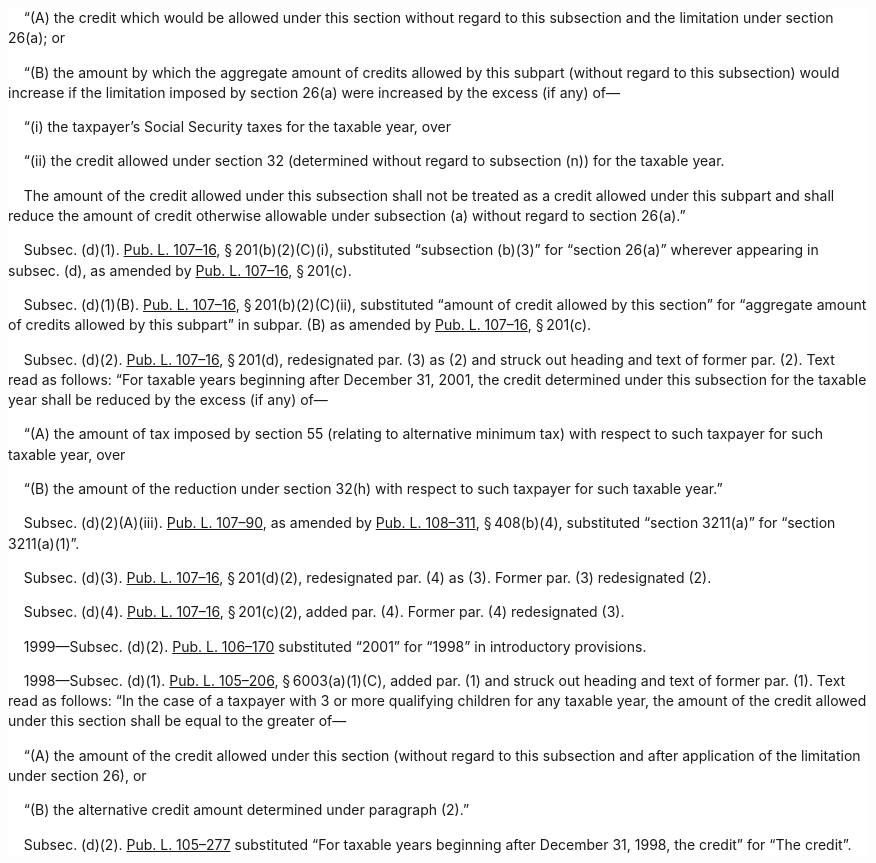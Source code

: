     “(A) the credit which would be allowed under this section without regard to this subsection and the limitation under section 26(a); or

    “(B) the amount by which the aggregate amount of credits allowed by this subpart (without regard to this subsection) would increase if the limitation imposed by section 26(a) were increased by the excess (if any) of—

    “(i) the taxpayer’s Social Security taxes for the taxable year, over

    “(ii) the credit allowed under section 32 (determined without regard to subsection (n)) for the taxable year.

    The amount of the credit allowed under this subsection shall not be treated as a credit allowed under this subpart and shall reduce the amount of credit otherwise allowable under subsection (a) without regard to section 26(a).”

    Subsec. (d)(1). [Pub. L. 107–16][/us/pl/107/16], § 201(b)(2)(C)(i), substituted “subsection (b)(3)” for “section 26(a)” wherever appearing in subsec. (d), as amended by [Pub. L. 107–16][/us/pl/107/16], § 201(c).

    Subsec. (d)(1)(B). [Pub. L. 107–16][/us/pl/107/16], § 201(b)(2)(C)(ii), substituted “amount of credit allowed by this section” for “aggregate amount of credits allowed by this subpart” in subpar. (B) as amended by [Pub. L. 107–16][/us/pl/107/16], § 201(c).

    Subsec. (d)(2). [Pub. L. 107–16][/us/pl/107/16], § 201(d), redesignated par. (3) as (2) and struck out heading and text of former par. (2). Text read as follows: “For taxable years beginning after December 31, 2001, the credit determined under this subsection for the taxable year shall be reduced by the excess (if any) of—

    “(A) the amount of tax imposed by section 55 (relating to alternative minimum tax) with respect to such taxpayer for such taxable year, over

    “(B) the amount of the reduction under section 32(h) with respect to such taxpayer for such taxable year.”

    Subsec. (d)(2)(A)(iii). [Pub. L. 107–90][/us/pl/107/90], as amended by [Pub. L. 108–311][/us/pl/108/311], § 408(b)(4), substituted “section 3211(a)” for “section 3211(a)(1)”.

    Subsec. (d)(3). [Pub. L. 107–16][/us/pl/107/16], § 201(d)(2), redesignated par. (4) as (3). Former par. (3) redesignated (2).

    Subsec. (d)(4). [Pub. L. 107–16][/us/pl/107/16], § 201(c)(2), added par. (4). Former par. (4) redesignated (3).

    1999—Subsec. (d)(2). [Pub. L. 106–170][/us/pl/106/170] substituted “2001” for “1998” in introductory provisions.

    1998—Subsec. (d)(1). [Pub. L. 105–206][/us/pl/105/206], § 6003(a)(1)(C), added par. (1) and struck out heading and text of former par. (1). Text read as follows: “In the case of a taxpayer with 3 or more qualifying children for any taxable year, the amount of the credit allowed under this section shall be equal to the greater of—

    “(A) the amount of the credit allowed under this section (without regard to this subsection and after application of the limitation under section 26), or

    “(B) the alternative credit amount determined under paragraph (2).”

    Subsec. (d)(2). [Pub. L. 105–277][/us/pl/105/277] substituted “For taxable years beginning after December 31, 1998, the credit” for “The credit”.


[/us/pl/114/113/dQ/tI]: https://publicdocs.github.io/go/links?ns=uslm&ref=%2Fus%2Fpl%2F114%2F113%2FdQ%2FtI
[/us/stat/129/3044]: https://publicdocs.github.io/go/links?ns=uslm&ref=%2Fus%2Fstat%2F129%2F3044
[/us/pl/105/34/tI]: https://publicdocs.github.io/go/links?ns=uslm&ref=%2Fus%2Fpl%2F105%2F34%2FtI
[/us/stat/111/796]: https://publicdocs.github.io/go/links?ns=uslm&ref=%2Fus%2Fstat%2F111%2F796
[/us/pl/105/206/tVI]: https://publicdocs.github.io/go/links?ns=uslm&ref=%2Fus%2Fpl%2F105%2F206%2FtVI
[/us/stat/112/790]: https://publicdocs.github.io/go/links?ns=uslm&ref=%2Fus%2Fstat%2F112%2F790
[/us/pl/105/277/dJ/tII]: https://publicdocs.github.io/go/links?ns=uslm&ref=%2Fus%2Fpl%2F105%2F277%2FdJ%2FtII
[/us/stat/112/2681-901]: https://publicdocs.github.io/go/links?ns=uslm&ref=%2Fus%2Fstat%2F112%2F2681-901
[/us/pl/106/170/tV]: https://publicdocs.github.io/go/links?ns=uslm&ref=%2Fus%2Fpl%2F106%2F170%2FtV
[/us/stat/113/1919]: https://publicdocs.github.io/go/links?ns=uslm&ref=%2Fus%2Fstat%2F113%2F1919
[/us/pl/107/16/tII]: https://publicdocs.github.io/go/links?ns=uslm&ref=%2Fus%2Fpl%2F107%2F16%2FtII
[/us/stat/115/45-47]: https://publicdocs.github.io/go/links?ns=uslm&ref=%2Fus%2Fstat%2F115%2F45-47
[/us/pl/107/90/tII]: https://publicdocs.github.io/go/links?ns=uslm&ref=%2Fus%2Fpl%2F107%2F90%2FtII
[/us/stat/115/893]: https://publicdocs.github.io/go/links?ns=uslm&ref=%2Fus%2Fstat%2F115%2F893
[/us/pl/107/147/tIV]: https://publicdocs.github.io/go/links?ns=uslm&ref=%2Fus%2Fpl%2F107%2F147%2FtIV
[/us/stat/116/45]: https://publicdocs.github.io/go/links?ns=uslm&ref=%2Fus%2Fstat%2F116%2F45
[/us/pl/108/27/tI]: https://publicdocs.github.io/go/links?ns=uslm&ref=%2Fus%2Fpl%2F108%2F27%2FtI
[/us/stat/117/753]: https://publicdocs.github.io/go/links?ns=uslm&ref=%2Fus%2Fstat%2F117%2F753
[/us/pl/108/311/tI]: https://publicdocs.github.io/go/links?ns=uslm&ref=%2Fus%2Fpl%2F108%2F311%2FtI
[/us/stat/118/1167]: https://publicdocs.github.io/go/links?ns=uslm&ref=%2Fus%2Fstat%2F118%2F1167
[/us/pl/109/135/tIV]: https://publicdocs.github.io/go/links?ns=uslm&ref=%2Fus%2Fpl%2F109%2F135%2FtIV
[/us/stat/119/2613]: https://publicdocs.github.io/go/links?ns=uslm&ref=%2Fus%2Fstat%2F119%2F2613
[/us/pl/110/172]: https://publicdocs.github.io/go/links?ns=uslm&ref=%2Fus%2Fpl%2F110%2F172
[/us/stat/121/2488]: https://publicdocs.github.io/go/links?ns=uslm&ref=%2Fus%2Fstat%2F121%2F2488
[/us/pl/110/343/dB/tI]: https://publicdocs.github.io/go/links?ns=uslm&ref=%2Fus%2Fpl%2F110%2F343%2FdB%2FtI
[/us/stat/122/3817]: https://publicdocs.github.io/go/links?ns=uslm&ref=%2Fus%2Fstat%2F122%2F3817
[/us/pl/110/351/tV]: https://publicdocs.github.io/go/links?ns=uslm&ref=%2Fus%2Fpl%2F110%2F351%2FtV
[/us/stat/122/3979]: https://publicdocs.github.io/go/links?ns=uslm&ref=%2Fus%2Fstat%2F122%2F3979
[/us/pl/111/5/dB/tI]: https://publicdocs.github.io/go/links?ns=uslm&ref=%2Fus%2Fpl%2F111%2F5%2FdB%2FtI
[/us/stat/123/313]: https://publicdocs.github.io/go/links?ns=uslm&ref=%2Fus%2Fstat%2F123%2F313
[/us/pl/111/148/tX]: https://publicdocs.github.io/go/links?ns=uslm&ref=%2Fus%2Fpl%2F111%2F148%2FtX
[/us/stat/124/1023]: https://publicdocs.github.io/go/links?ns=uslm&ref=%2Fus%2Fstat%2F124%2F1023
[/us/pl/111/312/tI]: https://publicdocs.github.io/go/links?ns=uslm&ref=%2Fus%2Fpl%2F111%2F312%2FtI
[/us/stat/124/3298]: https://publicdocs.github.io/go/links?ns=uslm&ref=%2Fus%2Fstat%2F124%2F3298
[/us/pl/112/240/tI]: https://publicdocs.github.io/go/links?ns=uslm&ref=%2Fus%2Fpl%2F112%2F240%2FtI
[/us/stat/126/2319]: https://publicdocs.github.io/go/links?ns=uslm&ref=%2Fus%2Fstat%2F126%2F2319
[/us/pl/113/295/dA/tII]: https://publicdocs.github.io/go/links?ns=uslm&ref=%2Fus%2Fpl%2F113%2F295%2FdA%2FtII
[/us/stat/128/4028]: https://publicdocs.github.io/go/links?ns=uslm&ref=%2Fus%2Fstat%2F128%2F4028
[/us/pl/114/27/tVIII]: https://publicdocs.github.io/go/links?ns=uslm&ref=%2Fus%2Fpl%2F114%2F27%2FtVIII
[/us/stat/129/418]: https://publicdocs.github.io/go/links?ns=uslm&ref=%2Fus%2Fstat%2F129%2F418
[/us/pl/114/113/dQ/tI]: https://publicdocs.github.io/go/links?ns=uslm&ref=%2Fus%2Fpl%2F114%2F113%2FdQ%2FtI
[/us/stat/129/3044]: https://publicdocs.github.io/go/links?ns=uslm&ref=%2Fus%2Fstat%2F129%2F3044
[/us/usc/t26/s1]: https://publicdocs.github.io/go/links?ns=uslm&ref=%2Fus%2Fusc%2Ft26%2Fs1
[/us/pl/92/178/tVII]: https://publicdocs.github.io/go/links?ns=uslm&ref=%2Fus%2Fpl%2F92%2F178%2FtVII
[/us/stat/85/560]: https://publicdocs.github.io/go/links?ns=uslm&ref=%2Fus%2Fstat%2F85%2F560
[/us/pl/93/625]: https://publicdocs.github.io/go/links?ns=uslm&ref=%2Fus%2Fpl%2F93%2F625
[/us/stat/88/2119]: https://publicdocs.github.io/go/links?ns=uslm&ref=%2Fus%2Fstat%2F88%2F2119
[/us/pl/94/455/tV]: https://publicdocs.github.io/go/links?ns=uslm&ref=%2Fus%2Fpl%2F94%2F455%2FtV
[/us/stat/90/1562]: https://publicdocs.github.io/go/links?ns=uslm&ref=%2Fus%2Fstat%2F90%2F1562
[/us/pl/95/600/tI]: https://publicdocs.github.io/go/links?ns=uslm&ref=%2Fus%2Fpl%2F95%2F600%2FtI
[/us/stat/92/2778]: https://publicdocs.github.io/go/links?ns=uslm&ref=%2Fus%2Fstat%2F92%2F2778
[/us/pl/97/473/tII]: https://publicdocs.github.io/go/links?ns=uslm&ref=%2Fus%2Fpl%2F97%2F473%2FtII
[/us/stat/96/2609]: https://publicdocs.github.io/go/links?ns=uslm&ref=%2Fus%2Fstat%2F96%2F2609
[/us/pl/98/21/tI]: https://publicdocs.github.io/go/links?ns=uslm&ref=%2Fus%2Fpl%2F98%2F21%2FtI
[/us/stat/97/87]: https://publicdocs.github.io/go/links?ns=uslm&ref=%2Fus%2Fstat%2F97%2F87
[/us/pl/98/369/dA/tIV]: https://publicdocs.github.io/go/links?ns=uslm&ref=%2Fus%2Fpl%2F98%2F369%2FdA%2FtIV
[/us/stat/98/826]: https://publicdocs.github.io/go/links?ns=uslm&ref=%2Fus%2Fstat%2F98%2F826
[/us/pl/99/514/tI]: https://publicdocs.github.io/go/links?ns=uslm&ref=%2Fus%2Fpl%2F99%2F514%2FtI
[/us/stat/100/2108]: https://publicdocs.github.io/go/links?ns=uslm&ref=%2Fus%2Fstat%2F100%2F2108
[/us/pl/114/113]: https://publicdocs.github.io/go/links?ns=uslm&ref=%2Fus%2Fpl%2F114%2F113
[/us/pl/114/113]: https://publicdocs.github.io/go/links?ns=uslm&ref=%2Fus%2Fpl%2F114%2F113
[/us/pl/114/27]: https://publicdocs.github.io/go/links?ns=uslm&ref=%2Fus%2Fpl%2F114%2F27
[/us/pl/114/113]: https://publicdocs.github.io/go/links?ns=uslm&ref=%2Fus%2Fpl%2F114%2F113
[/us/pl/114/113]: https://publicdocs.github.io/go/links?ns=uslm&ref=%2Fus%2Fpl%2F114%2F113
[/us/pl/113/295]: https://publicdocs.github.io/go/links?ns=uslm&ref=%2Fus%2Fpl%2F113%2F295
[/us/pl/111/5/dB/tI]: https://publicdocs.github.io/go/links?ns=uslm&ref=%2Fus%2Fpl%2F111%2F5%2FdB%2FtI
[/us/pl/111/5]: https://publicdocs.github.io/go/links?ns=uslm&ref=%2Fus%2Fpl%2F111%2F5
[/us/pl/112/240]: https://publicdocs.github.io/go/links?ns=uslm&ref=%2Fus%2Fpl%2F112%2F240
[/us/pl/112/240]: https://publicdocs.github.io/go/links?ns=uslm&ref=%2Fus%2Fpl%2F112%2F240
[/us/pl/112/240]: https://publicdocs.github.io/go/links?ns=uslm&ref=%2Fus%2Fpl%2F112%2F240
[/us/pl/112/240]: https://publicdocs.github.io/go/links?ns=uslm&ref=%2Fus%2Fpl%2F112%2F240
[/us/pl/113/295]: https://publicdocs.github.io/go/links?ns=uslm&ref=%2Fus%2Fpl%2F113%2F295
[/us/pl/111/5/dB/tI]: https://publicdocs.github.io/go/links?ns=uslm&ref=%2Fus%2Fpl%2F111%2F5%2FdB%2FtI
[/us/pl/111/148]: https://publicdocs.github.io/go/links?ns=uslm&ref=%2Fus%2Fpl%2F111%2F148
[/us/pl/111/312]: https://publicdocs.github.io/go/links?ns=uslm&ref=%2Fus%2Fpl%2F111%2F312
[/us/pl/111/312]: https://publicdocs.github.io/go/links?ns=uslm&ref=%2Fus%2Fpl%2F111%2F312
[/us/pl/113/295]: https://publicdocs.github.io/go/links?ns=uslm&ref=%2Fus%2Fpl%2F113%2F295
[/us/pl/111/5/dB/tI]: https://publicdocs.github.io/go/links?ns=uslm&ref=%2Fus%2Fpl%2F111%2F5%2FdB%2FtI
[/us/pl/111/5]: https://publicdocs.github.io/go/links?ns=uslm&ref=%2Fus%2Fpl%2F111%2F5
[/us/pl/111/5]: https://publicdocs.github.io/go/links?ns=uslm&ref=%2Fus%2Fpl%2F111%2F5
[/us/pl/111/5]: https://publicdocs.github.io/go/links?ns=uslm&ref=%2Fus%2Fpl%2F111%2F5
[/us/pl/111/5]: https://publicdocs.github.io/go/links?ns=uslm&ref=%2Fus%2Fpl%2F111%2F5
[/us/pl/113/295]: https://publicdocs.github.io/go/links?ns=uslm&ref=%2Fus%2Fpl%2F113%2F295
[/us/pl/111/5/dB/tI]: https://publicdocs.github.io/go/links?ns=uslm&ref=%2Fus%2Fpl%2F111%2F5%2FdB%2FtI
[/us/pl/110/351]: https://publicdocs.github.io/go/links?ns=uslm&ref=%2Fus%2Fpl%2F110%2F351
[/us/pl/110/343]: https://publicdocs.github.io/go/links?ns=uslm&ref=%2Fus%2Fpl%2F110%2F343
[/us/pl/110/343]: https://publicdocs.github.io/go/links?ns=uslm&ref=%2Fus%2Fpl%2F110%2F343
[/us/pl/110/343]: https://publicdocs.github.io/go/links?ns=uslm&ref=%2Fus%2Fpl%2F110%2F343
[/us/pl/110/172]: https://publicdocs.github.io/go/links?ns=uslm&ref=%2Fus%2Fpl%2F110%2F172
[/us/pl/110/172]: https://publicdocs.github.io/go/links?ns=uslm&ref=%2Fus%2Fpl%2F110%2F172
[/us/pl/109/135]: https://publicdocs.github.io/go/links?ns=uslm&ref=%2Fus%2Fpl%2F109%2F135
[/us/pl/109/135]: https://publicdocs.github.io/go/links?ns=uslm&ref=%2Fus%2Fpl%2F109%2F135
[/us/pl/108/311]: https://publicdocs.github.io/go/links?ns=uslm&ref=%2Fus%2Fpl%2F108%2F311
[/us/pl/108/311]: https://publicdocs.github.io/go/links?ns=uslm&ref=%2Fus%2Fpl%2F108%2F311
[/us/pl/108/311]: https://publicdocs.github.io/go/links?ns=uslm&ref=%2Fus%2Fpl%2F108%2F311
[/us/pl/108/311]: https://publicdocs.github.io/go/links?ns=uslm&ref=%2Fus%2Fpl%2F108%2F311
[/us/pl/108/311]: https://publicdocs.github.io/go/links?ns=uslm&ref=%2Fus%2Fpl%2F108%2F311
[/us/pl/108/311]: https://publicdocs.github.io/go/links?ns=uslm&ref=%2Fus%2Fpl%2F108%2F311
[/us/pl/107/90]: https://publicdocs.github.io/go/links?ns=uslm&ref=%2Fus%2Fpl%2F107%2F90
[/us/pl/108/27]: https://publicdocs.github.io/go/links?ns=uslm&ref=%2Fus%2Fpl%2F108%2F27
[/us/pl/107/147]: https://publicdocs.github.io/go/links?ns=uslm&ref=%2Fus%2Fpl%2F107%2F147
[/us/pl/107/16]: https://publicdocs.github.io/go/links?ns=uslm&ref=%2Fus%2Fpl%2F107%2F16
[/us/pl/107/147]: https://publicdocs.github.io/go/links?ns=uslm&ref=%2Fus%2Fpl%2F107%2F147
[/us/pl/107/16]: https://publicdocs.github.io/go/links?ns=uslm&ref=%2Fus%2Fpl%2F107%2F16
[/us/pl/107/16]: https://publicdocs.github.io/go/links?ns=uslm&ref=%2Fus%2Fpl%2F107%2F16
[/us/pl/107/16]: https://publicdocs.github.io/go/links?ns=uslm&ref=%2Fus%2Fpl%2F107%2F16
[/us/pl/107/16]: https://publicdocs.github.io/go/links?ns=uslm&ref=%2Fus%2Fpl%2F107%2F16
[/us/pl/107/16]: https://publicdocs.github.io/go/links?ns=uslm&ref=%2Fus%2Fpl%2F107%2F16
[/us/pl/107/147]: https://publicdocs.github.io/go/links?ns=uslm&ref=%2Fus%2Fpl%2F107%2F147
[/us/pl/107/16]: https://publicdocs.github.io/go/links?ns=uslm&ref=%2Fus%2Fpl%2F107%2F16
[/us/pl/107/16]: https://publicdocs.github.io/go/links?ns=uslm&ref=%2Fus%2Fpl%2F107%2F16
[/us/pl/107/16]: https://publicdocs.github.io/go/links?ns=uslm&ref=%2Fus%2Fpl%2F107%2F16
[/us/pl/107/16]: https://publicdocs.github.io/go/links?ns=uslm&ref=%2Fus%2Fpl%2F107%2F16
[/us/pl/107/16]: https://publicdocs.github.io/go/links?ns=uslm&ref=%2Fus%2Fpl%2F107%2F16
[/us/pl/107/16]: https://publicdocs.github.io/go/links?ns=uslm&ref=%2Fus%2Fpl%2F107%2F16
[/us/pl/107/16]: https://publicdocs.github.io/go/links?ns=uslm&ref=%2Fus%2Fpl%2F107%2F16
[/us/pl/107/90]: https://publicdocs.github.io/go/links?ns=uslm&ref=%2Fus%2Fpl%2F107%2F90
[/us/pl/108/311]: https://publicdocs.github.io/go/links?ns=uslm&ref=%2Fus%2Fpl%2F108%2F311
[/us/pl/107/16]: https://publicdocs.github.io/go/links?ns=uslm&ref=%2Fus%2Fpl%2F107%2F16
[/us/pl/107/16]: https://publicdocs.github.io/go/links?ns=uslm&ref=%2Fus%2Fpl%2F107%2F16
[/us/pl/106/170]: https://publicdocs.github.io/go/links?ns=uslm&ref=%2Fus%2Fpl%2F106%2F170
[/us/pl/105/206]: https://publicdocs.github.io/go/links?ns=uslm&ref=%2Fus%2Fpl%2F105%2F206
[/us/pl/105/277]: https://publicdocs.github.io/go/links?ns=uslm&ref=%2Fus%2Fpl%2F105%2F277
[/us/pl/105/206]: https://publicdocs.github.io/go/links?ns=uslm&ref=%2Fus%2Fpl%2F105%2F206
[/us/pl/105/206]: https://publicdocs.github.io/go/links?ns=uslm&ref=%2Fus%2Fpl%2F105%2F206
[/us/pl/105/206]: https://publicdocs.github.io/go/links?ns=uslm&ref=%2Fus%2Fpl%2F105%2F206
[/us/pl/105/206]: https://publicdocs.github.io/go/links?ns=uslm&ref=%2Fus%2Fpl%2F105%2F206
[/us/pl/114/113/dQ/tI]: https://publicdocs.github.io/go/links?ns=uslm&ref=%2Fus%2Fpl%2F114%2F113%2FdQ%2FtI
[/us/stat/129/3044]: https://publicdocs.github.io/go/links?ns=uslm&ref=%2Fus%2Fstat%2F129%2F3044
[/us/pl/114/113/dQ/tII]: https://publicdocs.github.io/go/links?ns=uslm&ref=%2Fus%2Fpl%2F114%2F113%2FdQ%2FtII
[/us/stat/129/3081]: https://publicdocs.github.io/go/links?ns=uslm&ref=%2Fus%2Fstat%2F129%2F3081
[/us/pl/114/113/dQ/tII]: https://publicdocs.github.io/go/links?ns=uslm&ref=%2Fus%2Fpl%2F114%2F113%2FdQ%2FtII
[/us/stat/129/3084]: https://publicdocs.github.io/go/links?ns=uslm&ref=%2Fus%2Fstat%2F129%2F3084
[/us/pl/114/27/tVIII]: https://publicdocs.github.io/go/links?ns=uslm&ref=%2Fus%2Fpl%2F114%2F27%2FtVIII
[/us/stat/129/418]: https://publicdocs.github.io/go/links?ns=uslm&ref=%2Fus%2Fstat%2F129%2F418
[/us/pl/113/295/dA/tII]: https://publicdocs.github.io/go/links?ns=uslm&ref=%2Fus%2Fpl%2F113%2F295%2FdA%2FtII
[/us/stat/128/4031]: https://publicdocs.github.io/go/links?ns=uslm&ref=%2Fus%2Fstat%2F128%2F4031
[/us/pl/111/5/dB/tI]: https://publicdocs.github.io/go/links?ns=uslm&ref=%2Fus%2Fpl%2F111%2F5%2FdB%2FtI
[/us/pl/112/240/tI]: https://publicdocs.github.io/go/links?ns=uslm&ref=%2Fus%2Fpl%2F112%2F240%2FtI
[/us/stat/126/2320]: https://publicdocs.github.io/go/links?ns=uslm&ref=%2Fus%2Fstat%2F126%2F2320
[/us/usc/t26/s25A]: https://publicdocs.github.io/go/links?ns=uslm&ref=%2Fus%2Fusc%2Ft26%2Fs25A
[/us/usc/t26/s6409]: https://publicdocs.github.io/go/links?ns=uslm&ref=%2Fus%2Fusc%2Ft26%2Fs6409
[/us/pl/112/240/s104/c/2/B]: https://publicdocs.github.io/go/links?ns=uslm&ref=%2Fus%2Fpl%2F112%2F240%2Fs104%2Fc%2F2%2FB
[/us/pl/112/240/s104/d]: https://publicdocs.github.io/go/links?ns=uslm&ref=%2Fus%2Fpl%2F112%2F240%2Fs104%2Fd
[/us/usc/t26/s23]: https://publicdocs.github.io/go/links?ns=uslm&ref=%2Fus%2Fusc%2Ft26%2Fs23
[/us/pl/111/312/tI]: https://publicdocs.github.io/go/links?ns=uslm&ref=%2Fus%2Fpl%2F111%2F312%2FtI
[/us/stat/124/3299]: https://publicdocs.github.io/go/links?ns=uslm&ref=%2Fus%2Fstat%2F124%2F3299
[/us/usc/t26/s25A]: https://publicdocs.github.io/go/links?ns=uslm&ref=%2Fus%2Fusc%2Ft26%2Fs25A
[/us/pl/111/148]: https://publicdocs.github.io/go/links?ns=uslm&ref=%2Fus%2Fpl%2F111%2F148
[/us/pl/111/148/s10909/c]: https://publicdocs.github.io/go/links?ns=uslm&ref=%2Fus%2Fpl%2F111%2F148%2Fs10909%2Fc
[/us/usc/t26/s1]: https://publicdocs.github.io/go/links?ns=uslm&ref=%2Fus%2Fusc%2Ft26%2Fs1
[/us/pl/111/148]: https://publicdocs.github.io/go/links?ns=uslm&ref=%2Fus%2Fpl%2F111%2F148
[/us/pl/111/148/s10909/d]: https://publicdocs.github.io/go/links?ns=uslm&ref=%2Fus%2Fpl%2F111%2F148%2Fs10909%2Fd
[/us/usc/t26/s1]: https://publicdocs.github.io/go/links?ns=uslm&ref=%2Fus%2Fusc%2Ft26%2Fs1
[/us/pl/111/5/dB/tI]: https://publicdocs.github.io/go/links?ns=uslm&ref=%2Fus%2Fpl%2F111%2F5%2FdB%2FtI
[/us/stat/123/313]: https://publicdocs.github.io/go/links?ns=uslm&ref=%2Fus%2Fstat%2F123%2F313
[/us/pl/111/5/dB/tI]: https://publicdocs.github.io/go/links?ns=uslm&ref=%2Fus%2Fpl%2F111%2F5%2FdB%2FtI
[/us/stat/123/315]: https://publicdocs.github.io/go/links?ns=uslm&ref=%2Fus%2Fstat%2F123%2F315
[/us/usc/t31/s1324]: https://publicdocs.github.io/go/links?ns=uslm&ref=%2Fus%2Fusc%2Ft31%2Fs1324
[/us/pl/111/5/dB/tI]: https://publicdocs.github.io/go/links?ns=uslm&ref=%2Fus%2Fpl%2F111%2F5%2FdB%2FtI
[/us/stat/123/315]: https://publicdocs.github.io/go/links?ns=uslm&ref=%2Fus%2Fstat%2F123%2F315
[/us/pl/107/16]: https://publicdocs.github.io/go/links?ns=uslm&ref=%2Fus%2Fpl%2F107%2F16
[/us/pl/112/240/tI]: https://publicdocs.github.io/go/links?ns=uslm&ref=%2Fus%2Fpl%2F112%2F240%2FtI
[/us/stat/126/2315]: https://publicdocs.github.io/go/links?ns=uslm&ref=%2Fus%2Fstat%2F126%2F2315
[/us/usc/t26/s1]: https://publicdocs.github.io/go/links?ns=uslm&ref=%2Fus%2Fusc%2Ft26%2Fs1
[/us/pl/111/5/dB/tI]: https://publicdocs.github.io/go/links?ns=uslm&ref=%2Fus%2Fpl%2F111%2F5%2FdB%2FtI
[/us/stat/123/331]: https://publicdocs.github.io/go/links?ns=uslm&ref=%2Fus%2Fstat%2F123%2F331
[/us/pl/111/5/dB/tI]: https://publicdocs.github.io/go/links?ns=uslm&ref=%2Fus%2Fpl%2F111%2F5%2FdB%2FtI
[/us/stat/123/331]: https://publicdocs.github.io/go/links?ns=uslm&ref=%2Fus%2Fstat%2F123%2F331
[/us/pl/107/16]: https://publicdocs.github.io/go/links?ns=uslm&ref=%2Fus%2Fpl%2F107%2F16
[/us/pl/112/240/tI]: https://publicdocs.github.io/go/links?ns=uslm&ref=%2Fus%2Fpl%2F112%2F240%2FtI
[/us/stat/126/2315]: https://publicdocs.github.io/go/links?ns=uslm&ref=%2Fus%2Fstat%2F126%2F2315
[/us/usc/t26/s1]: https://publicdocs.github.io/go/links?ns=uslm&ref=%2Fus%2Fusc%2Ft26%2Fs1
[/us/pl/111/5/dB/tI]: https://publicdocs.github.io/go/links?ns=uslm&ref=%2Fus%2Fpl%2F111%2F5%2FdB%2FtI
[/us/stat/123/333]: https://publicdocs.github.io/go/links?ns=uslm&ref=%2Fus%2Fstat%2F123%2F333
[/us/pl/111/5/dB/tI]: https://publicdocs.github.io/go/links?ns=uslm&ref=%2Fus%2Fpl%2F111%2F5%2FdB%2FtI
[/us/stat/123/333]: https://publicdocs.github.io/go/links?ns=uslm&ref=%2Fus%2Fstat%2F123%2F333
[/us/pl/107/16]: https://publicdocs.github.io/go/links?ns=uslm&ref=%2Fus%2Fpl%2F107%2F16
[/us/pl/112/240/tI]: https://publicdocs.github.io/go/links?ns=uslm&ref=%2Fus%2Fpl%2F112%2F240%2FtI
[/us/stat/126/2315]: https://publicdocs.github.io/go/links?ns=uslm&ref=%2Fus%2Fstat%2F126%2F2315
[/us/usc/t26/s1]: https://publicdocs.github.io/go/links?ns=uslm&ref=%2Fus%2Fusc%2Ft26%2Fs1
[/us/pl/110/351/tV]: https://publicdocs.github.io/go/links?ns=uslm&ref=%2Fus%2Fpl%2F110%2F351%2FtV
[/us/stat/122/3980]: https://publicdocs.github.io/go/links?ns=uslm&ref=%2Fus%2Fstat%2F122%2F3980
[/us/usc/t26/s152]: https://publicdocs.github.io/go/links?ns=uslm&ref=%2Fus%2Fusc%2Ft26%2Fs152
[/us/pl/110/343/dB/tI/s106/e/2/B]: https://publicdocs.github.io/go/links?ns=uslm&ref=%2Fus%2Fpl%2F110%2F343%2FdB%2FtI%2Fs106%2Fe%2F2%2FB
[/us/pl/107/16]: https://publicdocs.github.io/go/links?ns=uslm&ref=%2Fus%2Fpl%2F107%2F16
[/us/pl/110/343]: https://publicdocs.github.io/go/links?ns=uslm&ref=%2Fus%2Fpl%2F110%2F343
[/us/usc/t26/s23]: https://publicdocs.github.io/go/links?ns=uslm&ref=%2Fus%2Fusc%2Ft26%2Fs23
[/us/pl/107/16]: https://publicdocs.github.io/go/links?ns=uslm&ref=%2Fus%2Fpl%2F107%2F16
[/us/pl/112/240/tI]: https://publicdocs.github.io/go/links?ns=uslm&ref=%2Fus%2Fpl%2F112%2F240%2FtI
[/us/stat/126/2315]: https://publicdocs.github.io/go/links?ns=uslm&ref=%2Fus%2Fstat%2F126%2F2315
[/us/pl/110/343/dB/tII]: https://publicdocs.github.io/go/links?ns=uslm&ref=%2Fus%2Fpl%2F110%2F343%2FdB%2FtII
[/us/stat/122/3839]: https://publicdocs.github.io/go/links?ns=uslm&ref=%2Fus%2Fstat%2F122%2F3839
[/us/usc/t26/s30D]: https://publicdocs.github.io/go/links?ns=uslm&ref=%2Fus%2Fusc%2Ft26%2Fs30D
[/us/pl/107/16]: https://publicdocs.github.io/go/links?ns=uslm&ref=%2Fus%2Fpl%2F107%2F16
[/us/pl/112/240/tI]: https://publicdocs.github.io/go/links?ns=uslm&ref=%2Fus%2Fpl%2F112%2F240%2FtI
[/us/stat/126/2315]: https://publicdocs.github.io/go/links?ns=uslm&ref=%2Fus%2Fstat%2F126%2F2315
[/us/usc/t26/s1]: https://publicdocs.github.io/go/links?ns=uslm&ref=%2Fus%2Fusc%2Ft26%2Fs1
[/us/pl/110/343/dC/tV]: https://publicdocs.github.io/go/links?ns=uslm&ref=%2Fus%2Fpl%2F110%2F343%2FdC%2FtV
[/us/stat/122/3876]: https://publicdocs.github.io/go/links?ns=uslm&ref=%2Fus%2Fstat%2F122%2F3876
[/us/pl/110/172]: https://publicdocs.github.io/go/links?ns=uslm&ref=%2Fus%2Fpl%2F110%2F172
[/us/stat/121/2489]: https://publicdocs.github.io/go/links?ns=uslm&ref=%2Fus%2Fstat%2F121%2F2489
[/us/pl/109/135]: https://publicdocs.github.io/go/links?ns=uslm&ref=%2Fus%2Fpl%2F109%2F135
[/us/pl/109/135]: https://publicdocs.github.io/go/links?ns=uslm&ref=%2Fus%2Fpl%2F109%2F135
[/us/pl/107/16]: https://publicdocs.github.io/go/links?ns=uslm&ref=%2Fus%2Fpl%2F107%2F16
[/us/pl/109/135/s402/i/3/H]: https://publicdocs.github.io/go/links?ns=uslm&ref=%2Fus%2Fpl%2F109%2F135%2Fs402%2Fi%2F3%2FH
[/us/usc/t26/s23]: https://publicdocs.github.io/go/links?ns=uslm&ref=%2Fus%2Fusc%2Ft26%2Fs23
[/us/pl/107/16]: https://publicdocs.github.io/go/links?ns=uslm&ref=%2Fus%2Fpl%2F107%2F16
[/us/pl/112/240/tI]: https://publicdocs.github.io/go/links?ns=uslm&ref=%2Fus%2Fpl%2F112%2F240%2FtI
[/us/stat/126/2315]: https://publicdocs.github.io/go/links?ns=uslm&ref=%2Fus%2Fstat%2F126%2F2315
[/us/pl/109/135]: https://publicdocs.github.io/go/links?ns=uslm&ref=%2Fus%2Fpl%2F109%2F135
[/us/pl/109/58]: https://publicdocs.github.io/go/links?ns=uslm&ref=%2Fus%2Fpl%2F109%2F58
[/us/pl/109/135/s402/m]: https://publicdocs.github.io/go/links?ns=uslm&ref=%2Fus%2Fpl%2F109%2F135%2Fs402%2Fm
[/us/usc/t26/s23]: https://publicdocs.github.io/go/links?ns=uslm&ref=%2Fus%2Fusc%2Ft26%2Fs23
[/us/pl/108/311/s101/a]: https://publicdocs.github.io/go/links?ns=uslm&ref=%2Fus%2Fpl%2F108%2F311%2Fs101%2Fa
[/us/pl/108/311/s101/e]: https://publicdocs.github.io/go/links?ns=uslm&ref=%2Fus%2Fpl%2F108%2F311%2Fs101%2Fe
[/us/usc/t26/s1]: https://publicdocs.github.io/go/links?ns=uslm&ref=%2Fus%2Fusc%2Ft26%2Fs1
[/us/pl/108/311/tI]: https://publicdocs.github.io/go/links?ns=uslm&ref=%2Fus%2Fpl%2F108%2F311%2FtI
[/us/stat/118/1168]: https://publicdocs.github.io/go/links?ns=uslm&ref=%2Fus%2Fstat%2F118%2F1168
[/us/pl/108/311/tI]: https://publicdocs.github.io/go/links?ns=uslm&ref=%2Fus%2Fpl%2F108%2F311%2FtI
[/us/stat/118/1169]: https://publicdocs.github.io/go/links?ns=uslm&ref=%2Fus%2Fstat%2F118%2F1169
[/us/pl/108/311]: https://publicdocs.github.io/go/links?ns=uslm&ref=%2Fus%2Fpl%2F108%2F311
[/us/pl/107/16]: https://publicdocs.github.io/go/links?ns=uslm&ref=%2Fus%2Fpl%2F107%2F16
[/us/pl/108/311/s105]: https://publicdocs.github.io/go/links?ns=uslm&ref=%2Fus%2Fpl%2F108%2F311%2Fs105
[/us/usc/t26/s1]: https://publicdocs.github.io/go/links?ns=uslm&ref=%2Fus%2Fusc%2Ft26%2Fs1
[/us/pl/107/16]: https://publicdocs.github.io/go/links?ns=uslm&ref=%2Fus%2Fpl%2F107%2F16
[/us/pl/112/240/tI]: https://publicdocs.github.io/go/links?ns=uslm&ref=%2Fus%2Fpl%2F112%2F240%2FtI
[/us/stat/126/2315]: https://publicdocs.github.io/go/links?ns=uslm&ref=%2Fus%2Fstat%2F126%2F2315
[/us/pl/108/311/s204]: https://publicdocs.github.io/go/links?ns=uslm&ref=%2Fus%2Fpl%2F108%2F311%2Fs204
[/us/pl/108/311/s208]: https://publicdocs.github.io/go/links?ns=uslm&ref=%2Fus%2Fpl%2F108%2F311%2Fs208
[/us/usc/t26/s2]: https://publicdocs.github.io/go/links?ns=uslm&ref=%2Fus%2Fusc%2Ft26%2Fs2
[/us/pl/108/27/tI]: https://publicdocs.github.io/go/links?ns=uslm&ref=%2Fus%2Fpl%2F108%2F27%2FtI
[/us/stat/117/754]: https://publicdocs.github.io/go/links?ns=uslm&ref=%2Fus%2Fstat%2F117%2F754
[/us/usc/t26/s6429]: https://publicdocs.github.io/go/links?ns=uslm&ref=%2Fus%2Fusc%2Ft26%2Fs6429
[/us/usc/t26/s6429]: https://publicdocs.github.io/go/links?ns=uslm&ref=%2Fus%2Fusc%2Ft26%2Fs6429
[/us/pl/108/27]: https://publicdocs.github.io/go/links?ns=uslm&ref=%2Fus%2Fpl%2F108%2F27
[/us/pl/107/16]: https://publicdocs.github.io/go/links?ns=uslm&ref=%2Fus%2Fpl%2F107%2F16
[/us/pl/108/27/s107]: https://publicdocs.github.io/go/links?ns=uslm&ref=%2Fus%2Fpl%2F108%2F27%2Fs107
[/us/usc/t26/s1]: https://publicdocs.github.io/go/links?ns=uslm&ref=%2Fus%2Fusc%2Ft26%2Fs1
[/us/pl/107/16]: https://publicdocs.github.io/go/links?ns=uslm&ref=%2Fus%2Fpl%2F107%2F16
[/us/pl/112/240/tI]: https://publicdocs.github.io/go/links?ns=uslm&ref=%2Fus%2Fpl%2F112%2F240%2FtI
[/us/stat/126/2315]: https://publicdocs.github.io/go/links?ns=uslm&ref=%2Fus%2Fstat%2F126%2F2315
[/us/pl/107/147/s411/b]: https://publicdocs.github.io/go/links?ns=uslm&ref=%2Fus%2Fpl%2F107%2F147%2Fs411%2Fb
[/us/pl/107/16]: https://publicdocs.github.io/go/links?ns=uslm&ref=%2Fus%2Fpl%2F107%2F16
[/us/pl/107/147/s411/x]: https://publicdocs.github.io/go/links?ns=uslm&ref=%2Fus%2Fpl%2F107%2F147%2Fs411%2Fx
[/us/usc/t26/s25B]: https://publicdocs.github.io/go/links?ns=uslm&ref=%2Fus%2Fusc%2Ft26%2Fs25B
[/us/pl/107/16]: https://publicdocs.github.io/go/links?ns=uslm&ref=%2Fus%2Fpl%2F107%2F16
[/us/pl/108/311/s312/b/2]: https://publicdocs.github.io/go/links?ns=uslm&ref=%2Fus%2Fpl%2F108%2F311%2Fs312%2Fb%2F2
[/us/usc/t26/s23]: https://publicdocs.github.io/go/links?ns=uslm&ref=%2Fus%2Fusc%2Ft26%2Fs23
[/us/pl/107/16]: https://publicdocs.github.io/go/links?ns=uslm&ref=%2Fus%2Fpl%2F107%2F16
[/us/pl/107/147/s601/b/2]: https://publicdocs.github.io/go/links?ns=uslm&ref=%2Fus%2Fpl%2F107%2F147%2Fs601%2Fb%2F2
[/us/usc/t26/s23]: https://publicdocs.github.io/go/links?ns=uslm&ref=%2Fus%2Fusc%2Ft26%2Fs23
[/us/pl/107/90/tII]: https://publicdocs.github.io/go/links?ns=uslm&ref=%2Fus%2Fpl%2F107%2F90%2FtII
[/us/stat/115/893]: https://publicdocs.github.io/go/links?ns=uslm&ref=%2Fus%2Fstat%2F115%2F893
[/us/pl/107/16/tII]: https://publicdocs.github.io/go/links?ns=uslm&ref=%2Fus%2Fpl%2F107%2F16%2FtII
[/us/stat/115/47]: https://publicdocs.github.io/go/links?ns=uslm&ref=%2Fus%2Fstat%2F115%2F47
[/us/pl/107/16/s202/f/2/B]: https://publicdocs.github.io/go/links?ns=uslm&ref=%2Fus%2Fpl%2F107%2F16%2Fs202%2Ff%2F2%2FB
[/us/pl/107/16/s202/g/1]: https://publicdocs.github.io/go/links?ns=uslm&ref=%2Fus%2Fpl%2F107%2F16%2Fs202%2Fg%2F1
[/us/usc/t26/s23]: https://publicdocs.github.io/go/links?ns=uslm&ref=%2Fus%2Fusc%2Ft26%2Fs23
[/us/pl/107/16/tVI]: https://publicdocs.github.io/go/links?ns=uslm&ref=%2Fus%2Fpl%2F107%2F16%2FtVI
[/us/stat/115/108]: https://publicdocs.github.io/go/links?ns=uslm&ref=%2Fus%2Fstat%2F115%2F108
[/us/usc/t26/s25B]: https://publicdocs.github.io/go/links?ns=uslm&ref=%2Fus%2Fusc%2Ft26%2Fs25B
[/us/pl/106/170/tV]: https://publicdocs.github.io/go/links?ns=uslm&ref=%2Fus%2Fpl%2F106%2F170%2FtV
[/us/stat/113/1919]: https://publicdocs.github.io/go/links?ns=uslm&ref=%2Fus%2Fstat%2F113%2F1919
[/us/pl/105/277/dJ/tII]: https://publicdocs.github.io/go/links?ns=uslm&ref=%2Fus%2Fpl%2F105%2F277%2FdJ%2FtII
[/us/stat/112/2681-901]: https://publicdocs.github.io/go/links?ns=uslm&ref=%2Fus%2Fstat%2F112%2F2681-901
[/us/usc/t26/s26]: https://publicdocs.github.io/go/links?ns=uslm&ref=%2Fus%2Fusc%2Ft26%2Fs26
[/us/pl/105/206]: https://publicdocs.github.io/go/links?ns=uslm&ref=%2Fus%2Fpl%2F105%2F206
[/us/pl/105/34]: https://publicdocs.github.io/go/links?ns=uslm&ref=%2Fus%2Fpl%2F105%2F34
[/us/pl/105/206/s6024]: https://publicdocs.github.io/go/links?ns=uslm&ref=%2Fus%2Fpl%2F105%2F206%2Fs6024
[/us/usc/t26/s1]: https://publicdocs.github.io/go/links?ns=uslm&ref=%2Fus%2Fusc%2Ft26%2Fs1
[/us/pl/105/34/tI]: https://publicdocs.github.io/go/links?ns=uslm&ref=%2Fus%2Fpl%2F105%2F34%2FtI
[/us/stat/111/799]: https://publicdocs.github.io/go/links?ns=uslm&ref=%2Fus%2Fstat%2F111%2F799
[/us/usc/t31/s1324]: https://publicdocs.github.io/go/links?ns=uslm&ref=%2Fus%2Fusc%2Ft31%2Fs1324
[/us/pl/107/16/tII]: https://publicdocs.github.io/go/links?ns=uslm&ref=%2Fus%2Fpl%2F107%2F16%2FtII
[/us/stat/115/49]: https://publicdocs.github.io/go/links?ns=uslm&ref=%2Fus%2Fstat%2F115%2F49